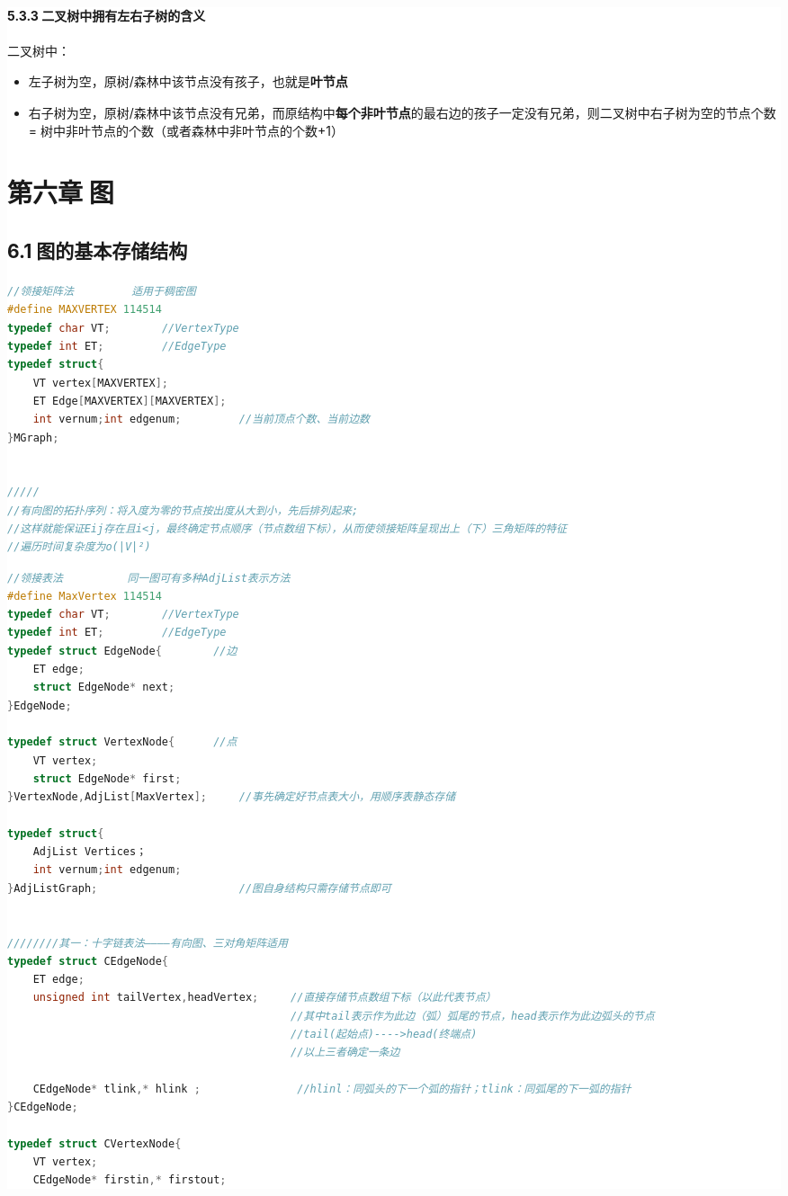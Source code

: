 #### 5.3.3 二叉树中拥有左右子树的含义
二叉树中：

- 左子树为空，原树/森林中该节点没有孩子，也就是**叶节点**

- 右子树为空，原树/森林中该节点没有兄弟，而原结构中**每个非叶节点**的最右边的孩子一定没有兄弟，则二叉树中右子树为空的节点个数 = 树中非叶节点的个数（或者森林中非叶节点的个数+1）

# 第六章  图
## 6.1  图的基本存储结构

```c++
//领接矩阵法			适用于稠密图
#define MAXVERTEX 114514
typedef char VT;        //VertexType
typedef int ET;         //EdgeType
typedef struct{
    VT vertex[MAXVERTEX];
    ET Edge[MAXVERTEX][MAXVERTEX];
    int vernum;int edgenum;         //当前顶点个数、当前边数
}MGraph;


/////
//有向图的拓扑序列：将入度为零的节点按出度从大到小，先后排列起来;
//这样就能保证Eij存在且i<j，最终确定节点顺序（节点数组下标），从而使领接矩阵呈现出上（下）三角矩阵的特征
//遍历时间复杂度为o(|V|²)
```

```c++
//领接表法          同一图可有多种AdjList表示方法
#define MaxVertex 114514
typedef char VT;        //VertexType
typedef int ET;         //EdgeType
typedef struct EdgeNode{        //边
    ET edge;
    struct EdgeNode* next;
}EdgeNode;

typedef struct VertexNode{      //点
    VT vertex;
    struct EdgeNode* first;
}VertexNode,AdjList[MaxVertex];     //事先确定好节点表大小，用顺序表静态存储

typedef struct{
    AdjList Vertices；
    int vernum;int edgenum;
}AdjListGraph;                      //图自身结构只需存储节点即可


////////其一：十字链表法————有向图、三对角矩阵适用
typedef struct CEdgeNode{
    ET edge;
    unsigned int tailVertex,headVertex;     //直接存储节点数组下标（以此代表节点）
                                            //其中tail表示作为此边（弧）弧尾的节点，head表示作为此边弧头的节点
                                            //tail(起始点)---->head(终端点)
                                            //以上三者确定一条边
    
    CEdgeNode* tlink,* hlink ;               //hlinl：同弧头的下一个弧的指针；tlink：同弧尾的下一弧的指针
}CEdgeNode;

typedef struct CVertexNode{
    VT vertex;
    CEdgeNode* firstin,* firstout;
```